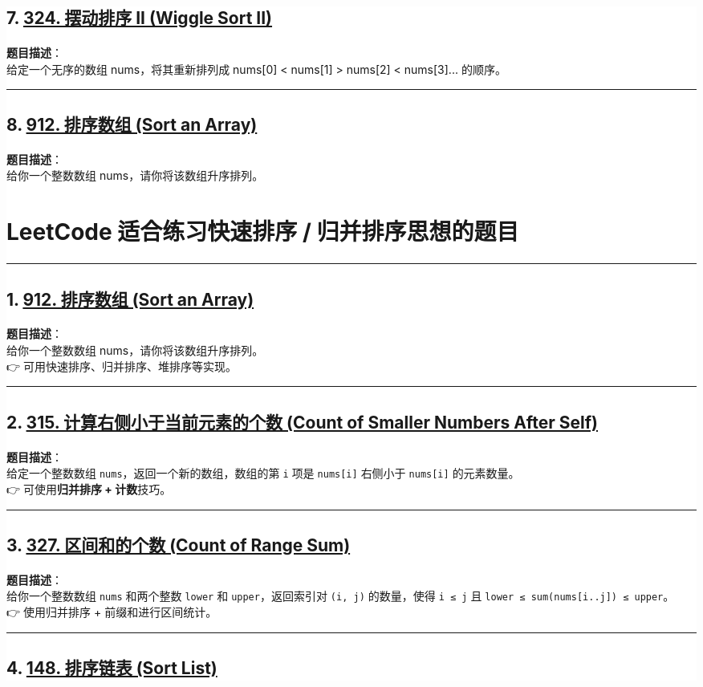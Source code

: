 
## 7. [324. 摆动排序 II (Wiggle Sort II)](https://leetcode.cn/problems/wiggle-sort-ii/)

**题目描述**：  
给定一个无序的数组 nums，将其重新排列成 nums[0] < nums[1] > nums[2] < nums[3]... 的顺序。

---

## 8. [912. 排序数组 (Sort an Array)](https://leetcode.cn/problems/sort-an-array/)

**题目描述**：  
给你一个整数数组 nums，请你将该数组升序排列。



# LeetCode 适合练习快速排序 / 归并排序思想的题目

---

## 1. [912. 排序数组 (Sort an Array)](https://leetcode.cn/problems/sort-an-array/)

**题目描述**：  
给你一个整数数组 nums，请你将该数组升序排列。  
👉 可用快速排序、归并排序、堆排序等实现。

---

## 2. [315. 计算右侧小于当前元素的个数 (Count of Smaller Numbers After Self)](https://leetcode.cn/problems/count-of-smaller-numbers-after-self/)

**题目描述**：  
给定一个整数数组 `nums`，返回一个新的数组，数组的第 `i` 项是 `nums[i]` 右侧小于 `nums[i]` 的元素数量。  
👉 可使用**归并排序 + 计数**技巧。

---

## 3. [327. 区间和的个数 (Count of Range Sum)](https://leetcode.cn/problems/count-of-range-sum/)

**题目描述**：  
给你一个整数数组 `nums` 和两个整数 `lower` 和 `upper`，返回索引对 `(i, j)` 的数量，使得 `i ≤ j` 且 `lower ≤ sum(nums[i..j]) ≤ upper`。  
👉 使用归并排序 + 前缀和进行区间统计。

---

## 4. [148. 排序链表 (Sort List)](https://leetcode.cn/problems/sort-list/)
